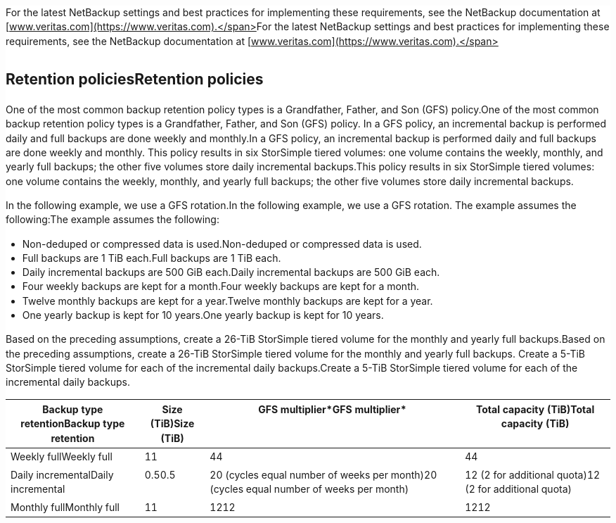 <span data-ttu-id="41af5-285">For the latest NetBackup settings and best practices for implementing these requirements, see the NetBackup documentation at [www.veritas.com](https://www.veritas.com).</span><span class="sxs-lookup"><span data-stu-id="41af5-285">For the latest NetBackup settings and best practices for implementing these requirements, see the NetBackup documentation at [www.veritas.com](https://www.veritas.com).</span></span>


## <a name="retention-policies"></a><span data-ttu-id="41af5-286">Retention policies</span><span class="sxs-lookup"><span data-stu-id="41af5-286">Retention policies</span></span>

<span data-ttu-id="41af5-287">One of the most common backup retention policy types is a Grandfather, Father, and Son (GFS) policy.</span><span class="sxs-lookup"><span data-stu-id="41af5-287">One of the most common backup retention policy types is a Grandfather, Father, and Son (GFS) policy.</span></span> <span data-ttu-id="41af5-288">In a GFS policy, an incremental backup is performed daily and full backups are done weekly and monthly.</span><span class="sxs-lookup"><span data-stu-id="41af5-288">In a GFS policy, an incremental backup is performed daily and full backups are done weekly and monthly.</span></span> <span data-ttu-id="41af5-289">This policy results in six StorSimple tiered volumes: one volume contains the weekly, monthly, and yearly full backups; the other five volumes store daily incremental backups.</span><span class="sxs-lookup"><span data-stu-id="41af5-289">This policy results in six StorSimple tiered volumes: one volume contains the weekly, monthly, and yearly full backups; the other five volumes store daily incremental backups.</span></span>

<span data-ttu-id="41af5-290">In the following example, we use a GFS rotation.</span><span class="sxs-lookup"><span data-stu-id="41af5-290">In the following example, we use a GFS rotation.</span></span> <span data-ttu-id="41af5-291">The example assumes the following:</span><span class="sxs-lookup"><span data-stu-id="41af5-291">The example assumes the following:</span></span>

-   <span data-ttu-id="41af5-292">Non-deduped or compressed data is used.</span><span class="sxs-lookup"><span data-stu-id="41af5-292">Non-deduped or compressed data is used.</span></span>
-   <span data-ttu-id="41af5-293">Full backups are 1 TiB each.</span><span class="sxs-lookup"><span data-stu-id="41af5-293">Full backups are 1 TiB each.</span></span>
-   <span data-ttu-id="41af5-294">Daily incremental backups are 500 GiB each.</span><span class="sxs-lookup"><span data-stu-id="41af5-294">Daily incremental backups are 500 GiB each.</span></span>
-   <span data-ttu-id="41af5-295">Four weekly backups are kept for a month.</span><span class="sxs-lookup"><span data-stu-id="41af5-295">Four weekly backups are kept for a month.</span></span>
-   <span data-ttu-id="41af5-296">Twelve monthly backups are kept for a year.</span><span class="sxs-lookup"><span data-stu-id="41af5-296">Twelve monthly backups are kept for a year.</span></span>
-   <span data-ttu-id="41af5-297">One yearly backup is kept for 10 years.</span><span class="sxs-lookup"><span data-stu-id="41af5-297">One yearly backup is kept for 10 years.</span></span>

<span data-ttu-id="41af5-298">Based on the preceding assumptions, create a 26-TiB StorSimple tiered volume for the monthly and yearly full backups.</span><span class="sxs-lookup"><span data-stu-id="41af5-298">Based on the preceding assumptions, create a 26-TiB StorSimple tiered volume for the monthly and yearly full backups.</span></span> <span data-ttu-id="41af5-299">Create a 5-TiB StorSimple tiered volume for each of the incremental daily backups.</span><span class="sxs-lookup"><span data-stu-id="41af5-299">Create a 5-TiB StorSimple tiered volume for each of the incremental daily backups.</span></span>

| <span data-ttu-id="41af5-300">Backup type retention</span><span class="sxs-lookup"><span data-stu-id="41af5-300">Backup type retention</span></span> | <span data-ttu-id="41af5-301">Size (TiB)</span><span class="sxs-lookup"><span data-stu-id="41af5-301">Size (TiB)</span></span> | <span data-ttu-id="41af5-302">GFS multiplier\*</span><span class="sxs-lookup"><span data-stu-id="41af5-302">GFS multiplier\*</span></span> | <span data-ttu-id="41af5-303">Total capacity (TiB)</span><span class="sxs-lookup"><span data-stu-id="41af5-303">Total capacity (TiB)</span></span>  |
|---|---|---|---|
| <span data-ttu-id="41af5-304">Weekly full</span><span class="sxs-lookup"><span data-stu-id="41af5-304">Weekly full</span></span> | <span data-ttu-id="41af5-305">1</span><span class="sxs-lookup"><span data-stu-id="41af5-305">1</span></span> | <span data-ttu-id="41af5-306">4</span><span class="sxs-lookup"><span data-stu-id="41af5-306">4</span></span>  | <span data-ttu-id="41af5-307">4</span><span class="sxs-lookup"><span data-stu-id="41af5-307">4</span></span> |
| <span data-ttu-id="41af5-308">Daily incremental</span><span class="sxs-lookup"><span data-stu-id="41af5-308">Daily incremental</span></span> | <span data-ttu-id="41af5-309">0.5</span><span class="sxs-lookup"><span data-stu-id="41af5-309">0.5</span></span> | <span data-ttu-id="41af5-310">20 (cycles equal number of weeks per month)</span><span class="sxs-lookup"><span data-stu-id="41af5-310">20 (cycles equal number of weeks per month)</span></span> | <span data-ttu-id="41af5-311">12 (2 for additional quota)</span><span class="sxs-lookup"><span data-stu-id="41af5-311">12 (2 for additional quota)</span></span> |
| <span data-ttu-id="41af5-312">Monthly full</span><span class="sxs-lookup"><span data-stu-id="41af5-312">Monthly full</span></span> | <span data-ttu-id="41af5-313">1</span><span class="sxs-lookup"><span data-stu-id="41af5-313">1</span></span> | <span data-ttu-id="41af5-314">12</span><span class="sxs-lookup"><span data-stu-id="41af5-314">12</span></span> | <span data-ttu-id="41af5-315">12</span><span class="sxs-lookup"><span data-stu-id="41af5-315">12</span></span> |